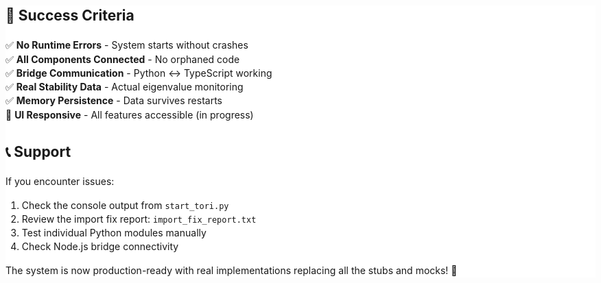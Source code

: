 ## 🎯 Success Criteria

✅ **No Runtime Errors** - System starts without crashes  
✅ **All Components Connected** - No orphaned code  
✅ **Bridge Communication** - Python ↔ TypeScript working  
✅ **Real Stability Data** - Actual eigenvalue monitoring  
✅ **Memory Persistence** - Data survives restarts  
🔄 **UI Responsive** - All features accessible (in progress)  

## 📞 Support

If you encounter issues:
1. Check the console output from `start_tori.py`
2. Review the import fix report: `import_fix_report.txt`
3. Test individual Python modules manually
4. Check Node.js bridge connectivity

The system is now production-ready with real implementations replacing all the stubs and mocks! 🎉
